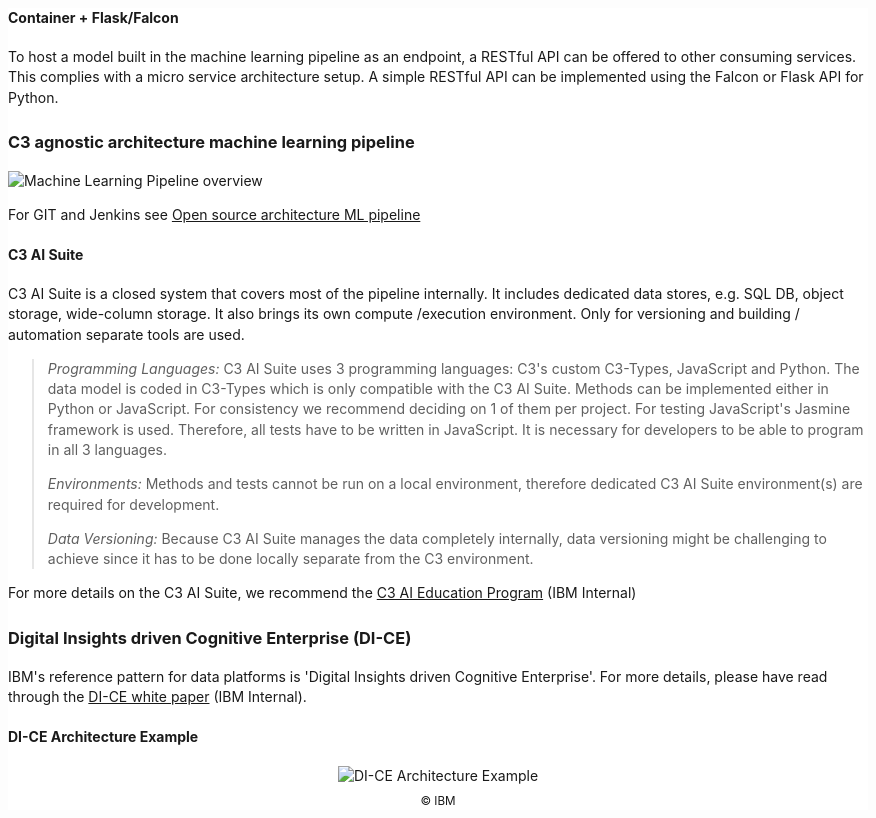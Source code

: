 #### Container + Flask/Falcon

To host a model built in the machine learning pipeline as an endpoint, a RESTful API can be offered to other consuming services.
This complies with a micro service architecture setup. A simple RESTful API can be implemented using the Falcon or Flask API for Python.

### C3 agnostic architecture machine learning pipeline

![Machine Learning Pipeline overview](./res/img/Machine_Learning_Pipeline_C3.png)

For GIT and Jenkins see [Open source architecture ML pipeline](https://github.ibm.com/datascience-ibm/data-science-best-practices/blob/master/architecture.md#open-source-architecture-machine-learning-pipeline)

#### C3 AI Suite

C3 AI Suite is a closed system that covers most of the pipeline internally.
It includes dedicated data stores, e.g. SQL DB, object storage, wide-column storage.
It also brings its own compute /execution environment.
Only for versioning and building / automation separate tools are used.

> *Programming Languages:*
> C3 AI Suite uses 3 programming languages:
> C3's custom C3-Types, JavaScript and Python.
> The data model is coded in C3-Types which is only compatible with the C3 AI Suite.
> Methods can be implemented either in Python or JavaScript.
> For consistency we recommend deciding on 1 of them per project.
> For testing JavaScript's Jasmine framework is used.
> Therefore, all tests have to be written in JavaScript.
> It is necessary for developers to be able to program in all 3 languages.
>
> *Environments:*
> Methods and tests cannot be run on a local environment, therefore dedicated C3 AI Suite environment(s) are required for development.
>
> *Data Versioning:*
> Because C3 AI Suite manages the data completely internally, data versioning might be challenging to achieve since it has to be done locally separate from the C3 environment.

For more details on the C3 AI Suite, we recommend the [C3 AI Education Program](https://w3.ibm.com/w3publisher/c3-ai-education-program) (IBM Internal)

### Digital Insights driven Cognitive  Enterprise (DI-CE)

IBM's reference pattern for data platforms is 'Digital Insights driven Cognitive Enterprise'. For more details, please have read through the [DI-CE white paper](https://github.ibm.com/datascience-ibm/data-science-best-practices/blob/master/res/DI-CE.White.Paper.docx) (IBM Internal).

#### DI-CE Architecture Example

<p align="center">
    <img src="./res/img/DICE-architecture-example.png" alt="DI-CE Architecture Example"> <br/>
  <sub>&copy; IBM</sub>
</p>
